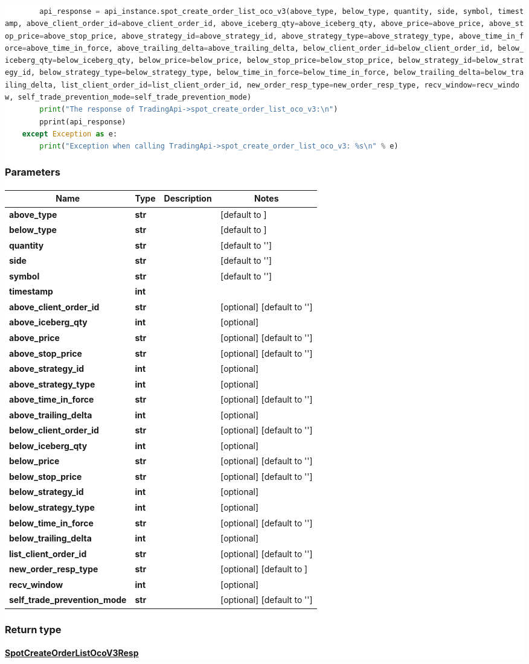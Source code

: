 ```python
        api_response = api_instance.spot_create_order_list_oco_v3(above_type, below_type, quantity, side, symbol, timestamp, above_client_order_id=above_client_order_id, above_iceberg_qty=above_iceberg_qty, above_price=above_price, above_stop_price=above_stop_price, above_strategy_id=above_strategy_id, above_strategy_type=above_strategy_type, above_time_in_force=above_time_in_force, above_trailing_delta=above_trailing_delta, below_client_order_id=below_client_order_id, below_iceberg_qty=below_iceberg_qty, below_price=below_price, below_stop_price=below_stop_price, below_strategy_id=below_strategy_id, below_strategy_type=below_strategy_type, below_time_in_force=below_time_in_force, below_trailing_delta=below_trailing_delta, list_client_order_id=list_client_order_id, new_order_resp_type=new_order_resp_type, recv_window=recv_window, self_trade_prevention_mode=self_trade_prevention_mode)
        print("The response of TradingApi->spot_create_order_list_oco_v3:\n")
        pprint(api_response)
    except Exception as e:
        print("Exception when calling TradingApi->spot_create_order_list_oco_v3: %s\n" % e)
```



### Parameters


Name | Type | Description  | Notes
------------- | ------------- | ------------- | -------------
 **above_type** | **str**|  | [default to ]
 **below_type** | **str**|  | [default to ]
 **quantity** | **str**|  | [default to &#39;&#39;]
 **side** | **str**|  | [default to &#39;&#39;]
 **symbol** | **str**|  | [default to &#39;&#39;]
 **timestamp** | **int**|  | 
 **above_client_order_id** | **str**|  | [optional] [default to &#39;&#39;]
 **above_iceberg_qty** | **int**|  | [optional] 
 **above_price** | **str**|  | [optional] [default to &#39;&#39;]
 **above_stop_price** | **str**|  | [optional] [default to &#39;&#39;]
 **above_strategy_id** | **int**|  | [optional] 
 **above_strategy_type** | **int**|  | [optional] 
 **above_time_in_force** | **str**|  | [optional] [default to &#39;&#39;]
 **above_trailing_delta** | **int**|  | [optional] 
 **below_client_order_id** | **str**|  | [optional] [default to &#39;&#39;]
 **below_iceberg_qty** | **int**|  | [optional] 
 **below_price** | **str**|  | [optional] [default to &#39;&#39;]
 **below_stop_price** | **str**|  | [optional] [default to &#39;&#39;]
 **below_strategy_id** | **int**|  | [optional] 
 **below_strategy_type** | **int**|  | [optional] 
 **below_time_in_force** | **str**|  | [optional] [default to &#39;&#39;]
 **below_trailing_delta** | **int**|  | [optional] 
 **list_client_order_id** | **str**|  | [optional] [default to &#39;&#39;]
 **new_order_resp_type** | **str**|  | [optional] [default to ]
 **recv_window** | **int**|  | [optional] 
 **self_trade_prevention_mode** | **str**|  | [optional] [default to &#39;&#39;]

### Return type

[**SpotCreateOrderListOcoV3Resp**](SpotCreateOrderListOcoV3Resp.md)
